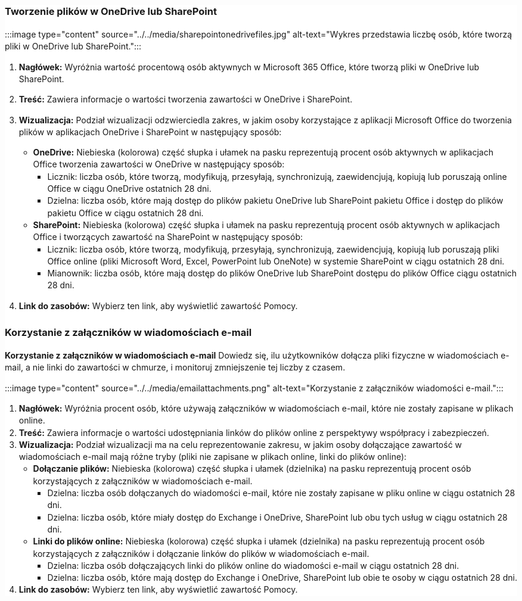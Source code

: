 ### <a name="creating-files-in-onedrive-or-sharepoint"></a>Tworzenie plików w OneDrive lub SharePoint

:::image type="content" source="../../media/sharepointonedrivefiles.jpg" alt-text="Wykres przedstawia liczbę osób, które tworzą pliki w OneDrive lub SharePoint.":::

1. **Nagłówek:** Wyróżnia wartość procentową osób aktywnych w Microsoft 365 Office, które tworzą pliki w OneDrive lub SharePoint.
2. **Treść:** Zawiera informacje o wartości tworzenia zawartości w OneDrive i SharePoint.
3. **Wizualizacja:** Podział wizualizacji odzwierciedla zakres, w jakim osoby korzystające z aplikacji Microsoft Office do tworzenia plików w aplikacjach OneDrive i SharePoint w następujący sposób:
      - **OneDrive:** Niebieska (kolorowa) część słupka i ułamek na pasku reprezentują procent osób aktywnych w aplikacjach Office tworzenia zawartości w OneDrive w następujący sposób:
        - Licznik: liczba osób, które tworzą, modyfikują, przesyłają, synchronizują, zaewidencjują, kopiują lub poruszają online Office w ciągu OneDrive ostatnich 28 dni.</br>
        - Dzielna: liczba osób, które mają dostęp do plików pakietu OneDrive lub SharePoint pakietu Office i dostęp do plików pakietu Office w ciągu ostatnich 28 dni.
      - **SharePoint:** Niebieska (kolorowa) część słupka i ułamek na pasku reprezentują procent osób aktywnych w aplikacjach Office i tworzących zawartość na SharePoint w następujący sposób:</br>
         - Licznik: liczba osób, które tworzą, modyfikują, przesyłają, synchronizują, zaewidencjują, kopiują lub poruszają pliki Office online (pliki Microsoft Word, Excel, PowerPoint lub OneNote) w systemie SharePoint w ciągu ostatnich 28 dni.</br>
        - Mianownik: liczba osób, które mają dostęp do plików OneDrive lub SharePoint dostępu do plików Office ciągu ostatnich 28 dni.

4. **Link do zasobów:** Wybierz ten link, aby wyświetlić zawartość Pomocy.

### <a name="use-of-attachments-in-email"></a>Korzystanie z załączników w wiadomościach e-mail

**Korzystanie z załączników w wiadomościach e-mail** Dowiedz się, ilu użytkowników dołącza pliki fizyczne w wiadomościach e-mail, a nie linki do zawartości w chmurze, i monitoruj zmniejszenie tej liczby z czasem.

:::image type="content" source="../../media/emailattachments.png" alt-text="Korzystanie z załączników wiadomości e-mail.":::

1. **Nagłówek:** Wyróżnia procent osób, które używają załączników w wiadomościach e-mail, które nie zostały zapisane w plikach online.
2. **Treść:** Zawiera informacje o wartości udostępniania linków do plików online z perspektywy współpracy i zabezpieczeń.
3. **Wizualizacja:** Podział wizualizacji ma na celu reprezentowanie zakresu, w jakim osoby dołączające zawartość w wiadomościach e-mail mają różne tryby (pliki nie zapisane w plikach online, linki do plików online):
      - **Dołączanie plików:** Niebieska (kolorowa) część słupka i ułamek (dzielnika) na pasku reprezentują procent osób korzystających z załączników w wiadomościach e-mail.
        - Dzielna: liczba osób dołączanych do wiadomości e-mail, które nie zostały zapisane w pliku online w ciągu ostatnich 28 dni.
        - Dzielna: liczba osób, które miały dostęp do Exchange i OneDrive, SharePoint lub obu tych usług w ciągu ostatnich 28 dni.
      - **Linki do plików online:** Niebieska (kolorowa) część słupka i ułamek (dzielnika) na pasku reprezentują procent osób korzystających z załączników i dołączanie linków do plików w wiadomościach e-mail.
        - Dzielna: liczba osób dołączających linki do plików online do wiadomości e-mail w ciągu ostatnich 28 dni.
        - Dzielna: liczba osób, które mają dostęp do Exchange i OneDrive, SharePoint lub obie te osoby w ciągu ostatnich 28 dni.
4. **Link do zasobów:** Wybierz ten link, aby wyświetlić zawartość Pomocy.
